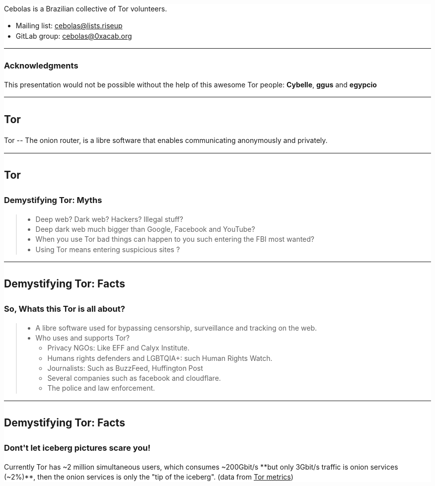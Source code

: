 Cebolas is a Brazilian collective of Tor volunteers.

* Mailing list: [cebolas@lists.riseup](https://lists.riseup.net/www/info/cebolas)
* GitLab group: [cebolas@0xacab.org](https://0xacab.org/cebolas) 

---

### Acknowledgments 

This presentation would not be possible without the help of this awesome Tor people: **Cybelle**, **ggus** and **egypcio**


---

## Tor

Tor -- The onion router, is a libre software that enables communicating anonymously and privately.

---

## Tor

### Demystifying Tor: Myths

> - Deep web? Dark web? Hackers? Illegal stuff?
> - Deep dark web much bigger than Google, Facebook and YouTube?
> - When you use Tor bad things can happen to you such entering the FBI most wanted?
> - Using Tor means entering suspicious sites ?


---

## Demystifying Tor: Facts

### So, Whats this Tor is all about?

> - A libre software used for bypassing censorship, surveillance and tracking on the web.
> - Who uses and supports Tor? 
>     + Privacy NGOs: Like EFF and Calyx Institute.
>     + Humans rights defenders and LGBTQIA+: such Human Rights Watch.
>     + Journalists: Such as BuzzFeed, Huffington Post
>     + Several companies such as facebook and cloudflare.
>     + The police and law enforcement.

---

## Demystifying Tor: Facts

### Dont't let iceberg pictures scare you!

Currently Tor has ~2 million simultaneous users, which consumes ~200Gbit/s **but only 3Gbit/s traffic is onion services (~2%)**, then the onion services is only the "tip of the iceberg". (data from [Tor metrics](https://metrics.torproject.org/))
